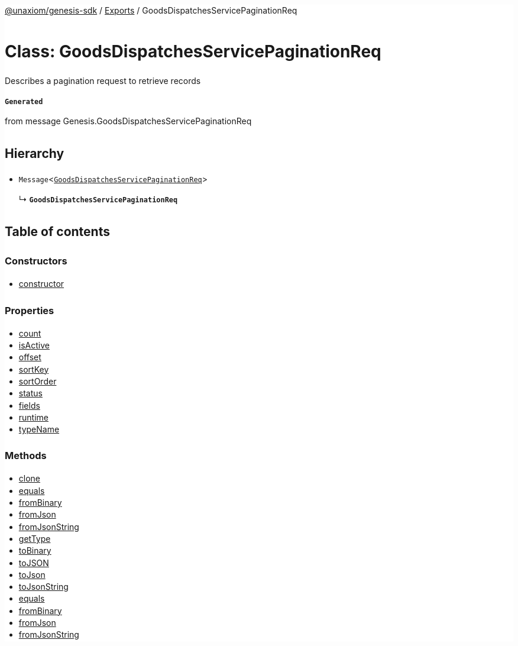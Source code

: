 [@unaxiom/genesis-sdk](../README.md) / [Exports](../modules.md) / GoodsDispatchesServicePaginationReq

# Class: GoodsDispatchesServicePaginationReq

Describes a pagination request to retrieve records

**`Generated`**

from message Genesis.GoodsDispatchesServicePaginationReq

## Hierarchy

- `Message`<[`GoodsDispatchesServicePaginationReq`](GoodsDispatchesServicePaginationReq.md)\>

  ↳ **`GoodsDispatchesServicePaginationReq`**

## Table of contents

### Constructors

- [constructor](GoodsDispatchesServicePaginationReq.md#constructor)

### Properties

- [count](GoodsDispatchesServicePaginationReq.md#count)
- [isActive](GoodsDispatchesServicePaginationReq.md#isactive)
- [offset](GoodsDispatchesServicePaginationReq.md#offset)
- [sortKey](GoodsDispatchesServicePaginationReq.md#sortkey)
- [sortOrder](GoodsDispatchesServicePaginationReq.md#sortorder)
- [status](GoodsDispatchesServicePaginationReq.md#status)
- [fields](GoodsDispatchesServicePaginationReq.md#fields)
- [runtime](GoodsDispatchesServicePaginationReq.md#runtime)
- [typeName](GoodsDispatchesServicePaginationReq.md#typename)

### Methods

- [clone](GoodsDispatchesServicePaginationReq.md#clone)
- [equals](GoodsDispatchesServicePaginationReq.md#equals)
- [fromBinary](GoodsDispatchesServicePaginationReq.md#frombinary)
- [fromJson](GoodsDispatchesServicePaginationReq.md#fromjson)
- [fromJsonString](GoodsDispatchesServicePaginationReq.md#fromjsonstring)
- [getType](GoodsDispatchesServicePaginationReq.md#gettype)
- [toBinary](GoodsDispatchesServicePaginationReq.md#tobinary)
- [toJSON](GoodsDispatchesServicePaginationReq.md#tojson)
- [toJson](GoodsDispatchesServicePaginationReq.md#tojson-1)
- [toJsonString](GoodsDispatchesServicePaginationReq.md#tojsonstring)
- [equals](GoodsDispatchesServicePaginationReq.md#equals-1)
- [fromBinary](GoodsDispatchesServicePaginationReq.md#frombinary-1)
- [fromJson](GoodsDispatchesServicePaginationReq.md#fromjson-1)
- [fromJsonString](GoodsDispatchesServicePaginationReq.md#fromjsonstring-1)
